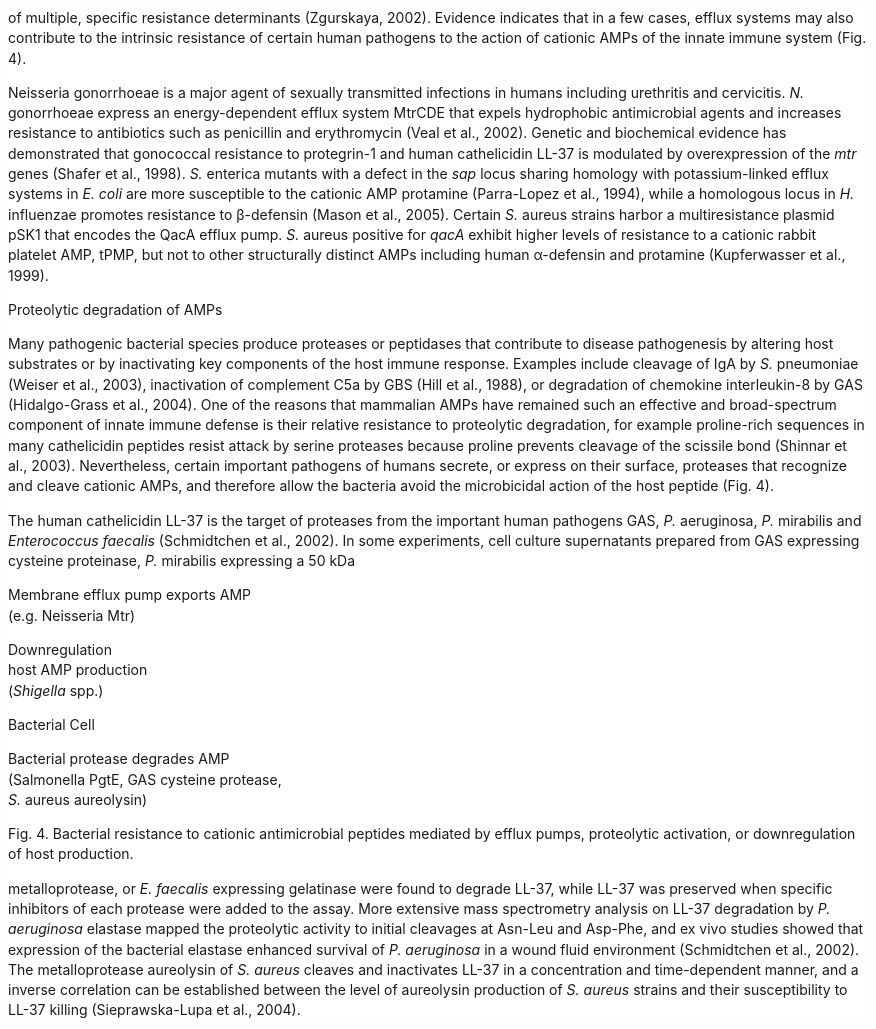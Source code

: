 of multiple, specific resistance determinants (Zgurskaya, 2002). Evidence indicates that in a few cases, efflux systems may also contribute to the intrinsic resistance of certain human pathogens to the action of cationic AMPs of the innate immune system (Fig. 4).

Neisseria gonorrhoeae is a major agent of sexually transmitted infections in humans including urethritis and cervicitis. *N.* gonorrhoeae express an energy-dependent efflux system MtrCDE that expels hydrophobic antimicrobial agents and increases resistance to antibiotics such as penicillin and erythromycin (Veal et al., 2002). Genetic and biochemical evidence has demonstrated that gonococcal resistance to protegrin-1 and human cathelicidin LL-37 is modulated by overexpression of the *mtr* genes (Shafer et al., 1998). *S.* enterica mutants with a defect in the *sap* locus sharing homology with potassium-linked efflux systems in *E. coli* are more susceptible to the cationic AMP protamine (Parra-Lopez et al., 1994), while a homologous locus in *H.* influenzae promotes resistance to β-defensin (Mason et al., 2005). Certain *S.* aureus strains harbor a multiresistance plasmid pSK1 that encodes the QacA efflux pump. *S.* aureus positive for *qacA* exhibit higher levels of resistance to a cationic rabbit platelet AMP, tPMP, but not to other structurally distinct AMPs including human α-defensin and protamine (Kupferwasser et al., 1999).

Proteolytic degradation of AMPs

Many pathogenic bacterial species produce proteases or peptidases that contribute to disease pathogenesis by altering host substrates or by inactivating key components of the host immune response. Examples include cleavage of IgA by *S.* pneumoniae (Weiser et al., 2003), inactivation of complement C5a by GBS (Hill et al., 1988), or degradation of chemokine interleukin-8 by GAS (Hidalgo-Grass et al., 2004). One of the reasons that mammalian AMPs have remained such an effective and broad-spectrum component of innate immune defense is their relative resistance to proteolytic degradation, for example proline-rich sequences in many cathelicidin peptides resist attack by serine proteases because proline prevents cleavage of the scissile bond (Shinnar et al., 2003). Nevertheless, certain important pathogens of humans secrete, or express on their surface, proteases that recognize and cleave cationic AMPs, and therefore allow the bacteria avoid the microbicidal action of the host peptide (Fig. 4).

The human cathelicidin LL-37 is the target of proteases from the important human pathogens GAS, *P.* aeruginosa, *P.* mirabilis and *Enterococcus faecalis* (Schmidtchen et al., 2002). In some experiments, cell culture supernatants prepared from GAS expressing cysteine proteinase, *P.* mirabilis expressing a 50 kDa

Membrane efflux pump exports AMP  
(e.g. Neisseria Mtr)

Downregulation  
host AMP production  
(*Shigella* spp.)

Bacterial Cell

Bacterial protease degrades AMP  
(Salmonella PgtE, GAS cysteine protease,  
*S.* aureus aureolysin)

Fig. 4. Bacterial resistance to cationic antimicrobial peptides mediated by efflux pumps, proteolytic activation, or downregulation of host production.

metalloprotease, or *E. faecalis* expressing gelatinase were found to degrade LL-37, while LL-37 was preserved when specific inhibitors of each protease were added to the assay. More extensive mass spectrometry analysis on LL-37 degradation by *P. aeruginosa* elastase mapped the proteolytic activity to initial cleavages at Asn-Leu and Asp-Phe, and ex vivo studies showed that expression of the bacterial elastase enhanced survival of *P. aeruginosa* in a wound fluid environment (Schmidtchen et al., 2002). The metalloprotease aureolysin of *S. aureus* cleaves and inactivates LL-37 in a concentration and time-dependent manner, and a inverse correlation can be established between the level of aureolysin production of *S. aureus* strains and their susceptibility to LL-37 killing (Sieprawska-Lupa et al., 2004).
